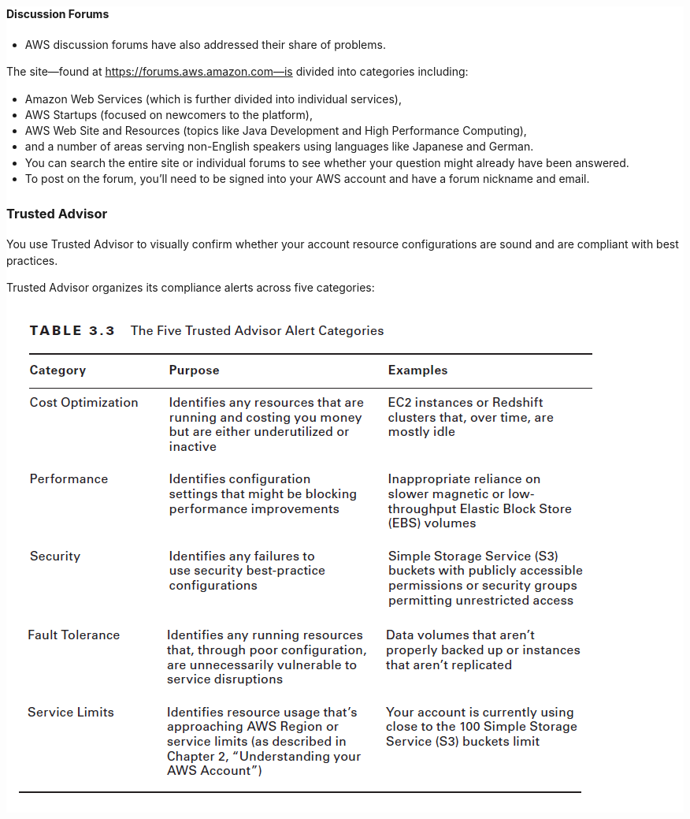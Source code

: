 #### Discussion Forums

* AWS discussion forums have also addressed their share of problems.

The site—found at https://forums.aws.amazon.com—is divided into categories including:
* Amazon Web Services (which is further divided into individual services), 
* AWS Startups (focused on newcomers to the platform), 
* AWS Web Site and Resources (topics like Java Development and High Performance Computing), 
* and a number of areas serving non-English speakers using languages like Japanese and German.
* You can search the entire site
  or individual forums to see whether your question might already have been answered.
* To post on the forum, you’ll need to be signed into your AWS account and have a forum
  nickname and email.

### Trusted Advisor

You use Trusted Advisor to visually confirm whether your account resource configurations
are sound and are compliant with best practices.

Trusted Advisor organizes its compliance alerts across five categories:

![img.png](https://github.com/robertoplatz/aws_certified_practitioner_exam/blob/main/trust_advisor.png?raw=true)
